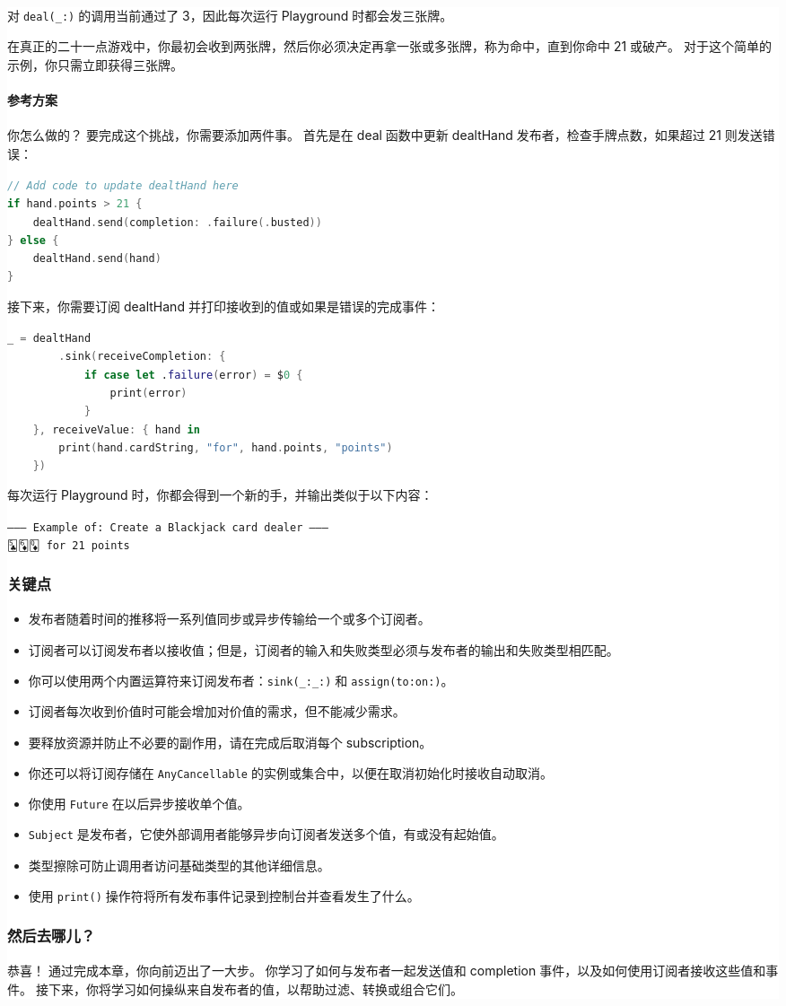 对 `deal(_:)` 的调用当前通过了 3，因此每次运行 Playground 时都会发三张牌。

在真正的二十一点游戏中，你最初会收到两张牌，然后你必须决定再拿一张或多张牌，称为命中，直到你命中 21 或破产。 对于这个简单的示例，你只需立即获得三张牌。



#### 参考方案

你怎么做的？ 要完成这个挑战，你需要添加两件事。 首先是在 deal 函数中更新 dealtHand 发布者，检查手牌点数，如果超过 21 则发送错误：

```swift
// Add code to update dealtHand here
if hand.points > 21 {
  	dealtHand.send(completion: .failure(.busted))
} else {
  	dealtHand.send(hand)
}
```

接下来，你需要订阅 dealtHand 并打印接收到的值或如果是错误的完成事件：

```swift
_ = dealtHand
		.sink(receiveCompletion: {
    		if case let .failure(error) = $0 {
      			print(error)
    		}
  	}, receiveValue: { hand in
    	print(hand.cardString, "for", hand.points, "points")
  	})
```

每次运行 Playground 时，你都会得到一个新的手，并输出类似于以下内容：

```
——— Example of: Create a Blackjack card dealer ———
🃕🃆🃍 for 21 points
```



### 关键点

- 发布者随着时间的推移将一系列值同步或异步传输给一个或多个订阅者。

- 订阅者可以订阅发布者以接收值；但是，订阅者的输入和失败类型必须与发布者的输出和失败类型相匹配。

- 你可以使用两个内置运算符来订阅发布者：`sink(_:_:)` 和 `assign(to:on:)`。

- 订阅者每次收到价值时可能会增加对价值的需求，但不能减少需求。

- 要释放资源并防止不必要的副作用，请在完成后取消每个 subscription。

- 你还可以将订阅存储在 `AnyCancellable` 的实例或集合中，以便在取消初始化时接收自动取消。

- 你使用 `Future` 在以后异步接收单个值。

- `Subject` 是发布者，它使外部调用者能够异步向订阅者发送多个值，有或没有起始值。

- 类型擦除可防止调用者访问基础类型的其他详细信息。

- 使用 `print()` 操作符将所有发布事件记录到控制台并查看发生了什么。



### 然后去哪儿？

恭喜！ 通过完成本章，你向前迈出了一大步。 你学习了如何与发布者一起发送值和 completion 事件，以及如何使用订阅者接收这些值和事件。 接下来，你将学习如何操纵来自发布者的值，以帮助过滤、转换或组合它们。
